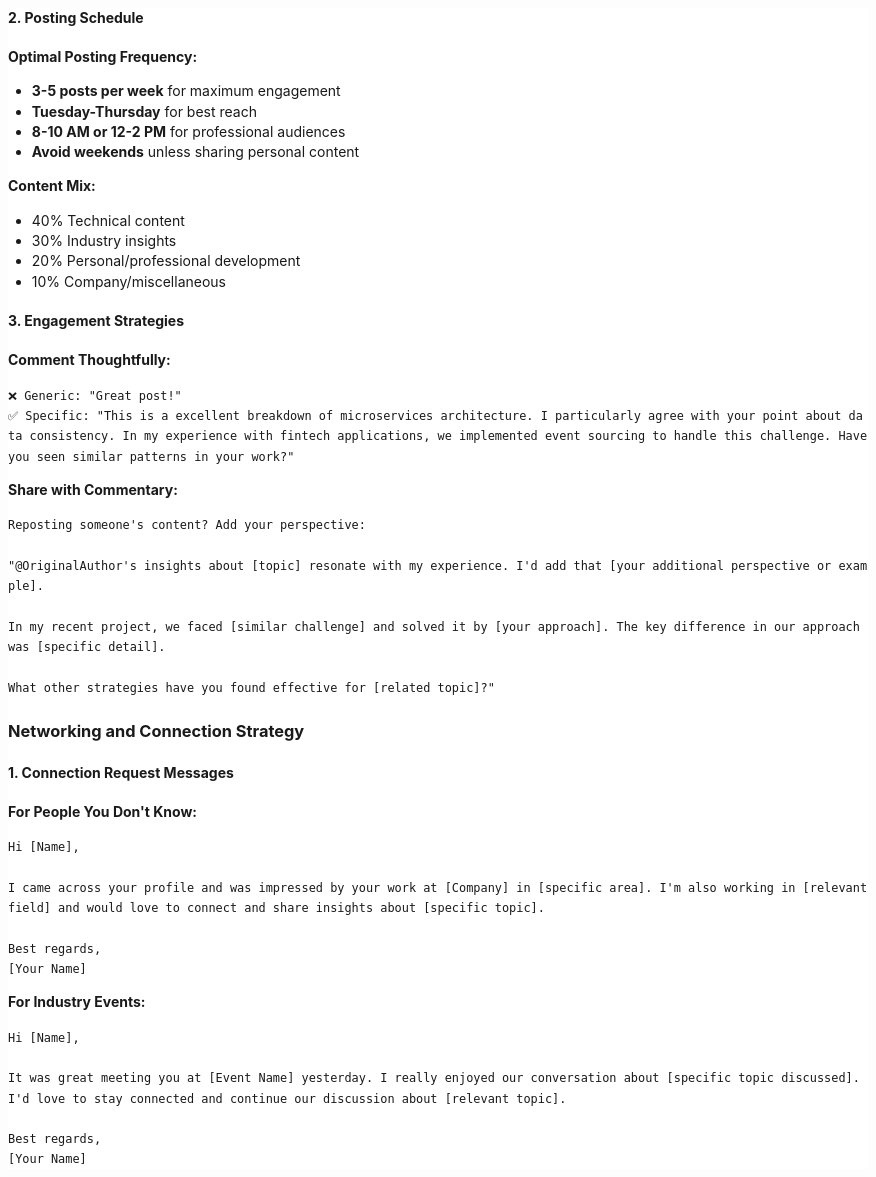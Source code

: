 #### 2. Posting Schedule

**Optimal Posting Frequency:**
- **3-5 posts per week** for maximum engagement
- **Tuesday-Thursday** for best reach
- **8-10 AM or 12-2 PM** for professional audiences
- **Avoid weekends** unless sharing personal content

**Content Mix:**
- 40% Technical content
- 30% Industry insights
- 20% Personal/professional development
- 10% Company/miscellaneous

#### 3. Engagement Strategies

**Comment Thoughtfully:**
```
❌ Generic: "Great post!"
✅ Specific: "This is a excellent breakdown of microservices architecture. I particularly agree with your point about data consistency. In my experience with fintech applications, we implemented event sourcing to handle this challenge. Have you seen similar patterns in your work?"
```

**Share with Commentary:**
```
Reposting someone's content? Add your perspective:

"@OriginalAuthor's insights about [topic] resonate with my experience. I'd add that [your additional perspective or example].

In my recent project, we faced [similar challenge] and solved it by [your approach]. The key difference in our approach was [specific detail].

What other strategies have you found effective for [related topic]?"
```

### Networking and Connection Strategy

#### 1. Connection Request Messages

**For People You Don't Know:**
```
Hi [Name],

I came across your profile and was impressed by your work at [Company] in [specific area]. I'm also working in [relevant field] and would love to connect and share insights about [specific topic].

Best regards,
[Your Name]
```

**For Industry Events:**
```
Hi [Name],

It was great meeting you at [Event Name] yesterday. I really enjoyed our conversation about [specific topic discussed]. I'd love to stay connected and continue our discussion about [relevant topic].

Best regards,
[Your Name]
```
